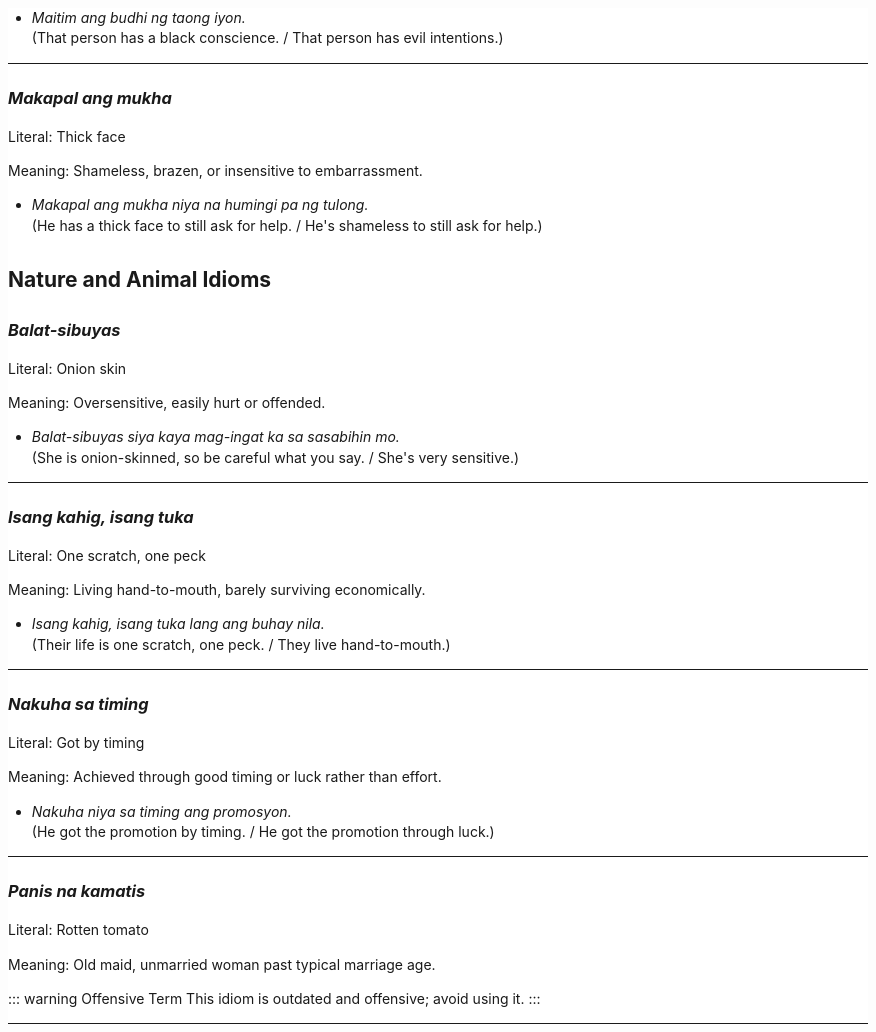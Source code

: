 - *Maitim ang budhi ng taong iyon.*  
  (That person has a black conscience. / That person has evil intentions.)

---

### *Makapal ang mukha*

Literal: Thick face

Meaning: Shameless, brazen, or insensitive to embarrassment.

- *Makapal ang mukha niya na humingi pa ng tulong.*  
  (He has a thick face to still ask for help. / He's shameless to still ask for help.)

## Nature and Animal Idioms

### *Balat-sibuyas*

Literal: Onion skin

Meaning: Oversensitive, easily hurt or offended.

- *Balat-sibuyas siya kaya mag-ingat ka sa sasabihin mo.*  
  (She is onion-skinned, so be careful what you say. / She's very sensitive.)

---

### *Isang kahig, isang tuka*

Literal: One scratch, one peck

Meaning: Living hand-to-mouth, barely surviving economically.

- *Isang kahig, isang tuka lang ang buhay nila.*  
  (Their life is one scratch, one peck. / They live hand-to-mouth.)

---

### *Nakuha sa timing*

Literal: Got by timing

Meaning: Achieved through good timing or luck rather than effort.

- *Nakuha niya sa timing ang promosyon.*  
  (He got the promotion by timing. / He got the promotion through luck.)

---

### *Panis na kamatis*

Literal: Rotten tomato

Meaning: Old maid, unmarried woman past typical marriage age.

::: warning Offensive Term
This idiom is outdated and offensive; avoid using it.
:::

---
